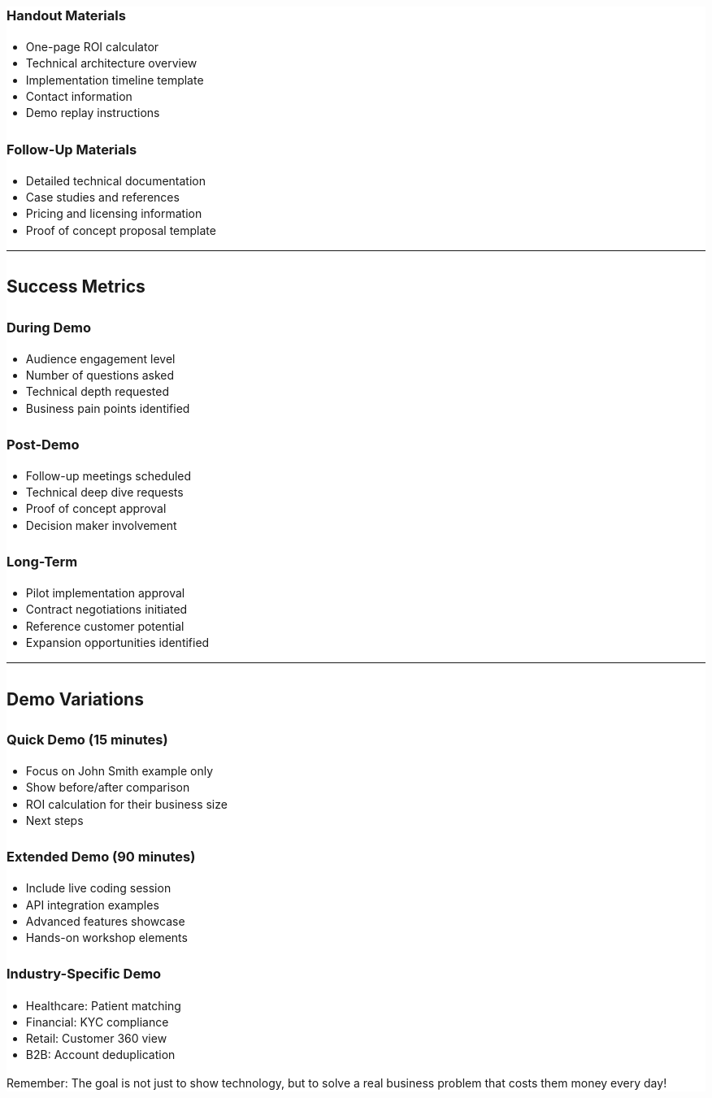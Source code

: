 ### Handout Materials
- One-page ROI calculator
- Technical architecture overview
- Implementation timeline template
- Contact information
- Demo replay instructions

### Follow-Up Materials
- Detailed technical documentation
- Case studies and references
- Pricing and licensing information
- Proof of concept proposal template

---

## Success Metrics

### During Demo
- Audience engagement level
- Number of questions asked
- Technical depth requested
- Business pain points identified

### Post-Demo
- Follow-up meetings scheduled
- Technical deep dive requests
- Proof of concept approval
- Decision maker involvement

### Long-Term
- Pilot implementation approval
- Contract negotiations initiated
- Reference customer potential
- Expansion opportunities identified

---

## Demo Variations

### Quick Demo (15 minutes)
- Focus on John Smith example only
- Show before/after comparison
- ROI calculation for their business size
- Next steps

### Extended Demo (90 minutes)
- Include live coding session
- API integration examples
- Advanced features showcase
- Hands-on workshop elements

### Industry-Specific Demo
- Healthcare: Patient matching
- Financial: KYC compliance
- Retail: Customer 360 view
- B2B: Account deduplication

Remember: The goal is not just to show technology, but to solve a real business problem that costs them money every day!
